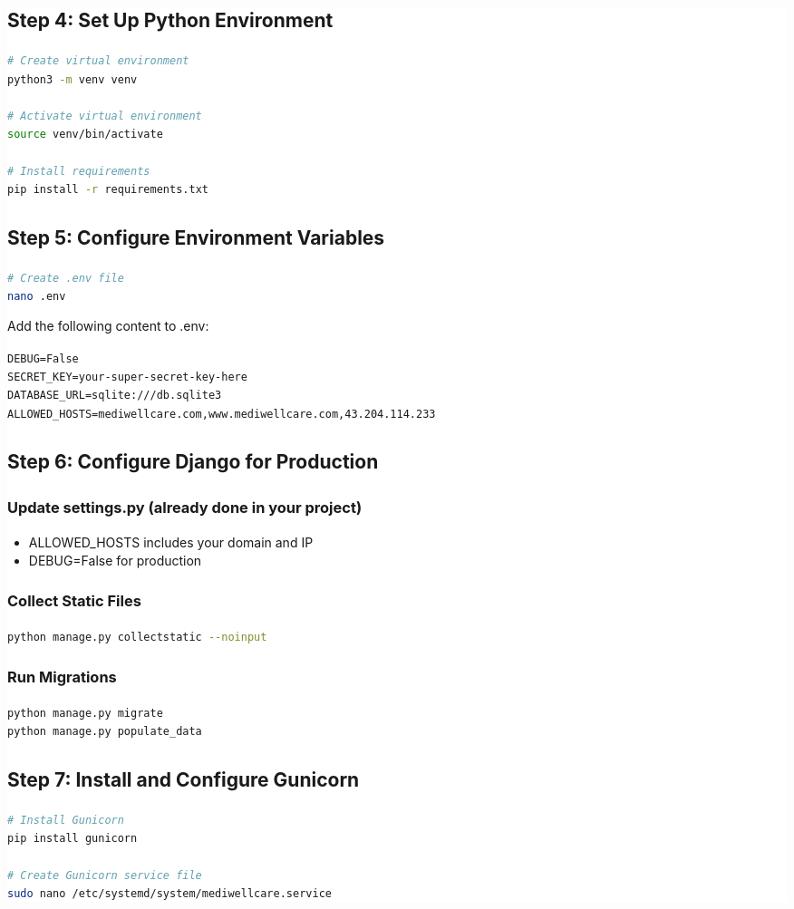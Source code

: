 ## Step 4: Set Up Python Environment

```bash
# Create virtual environment
python3 -m venv venv

# Activate virtual environment
source venv/bin/activate

# Install requirements
pip install -r requirements.txt
```

## Step 5: Configure Environment Variables

```bash
# Create .env file
nano .env
```

Add the following content to .env:
```
DEBUG=False
SECRET_KEY=your-super-secret-key-here
DATABASE_URL=sqlite:///db.sqlite3
ALLOWED_HOSTS=mediwellcare.com,www.mediwellcare.com,43.204.114.233
```

## Step 6: Configure Django for Production

### Update settings.py (already done in your project)
- ALLOWED_HOSTS includes your domain and IP
- DEBUG=False for production

### Collect Static Files
```bash
python manage.py collectstatic --noinput
```

### Run Migrations
```bash
python manage.py migrate
python manage.py populate_data
```

## Step 7: Install and Configure Gunicorn

```bash
# Install Gunicorn
pip install gunicorn

# Create Gunicorn service file
sudo nano /etc/systemd/system/mediwellcare.service
```

